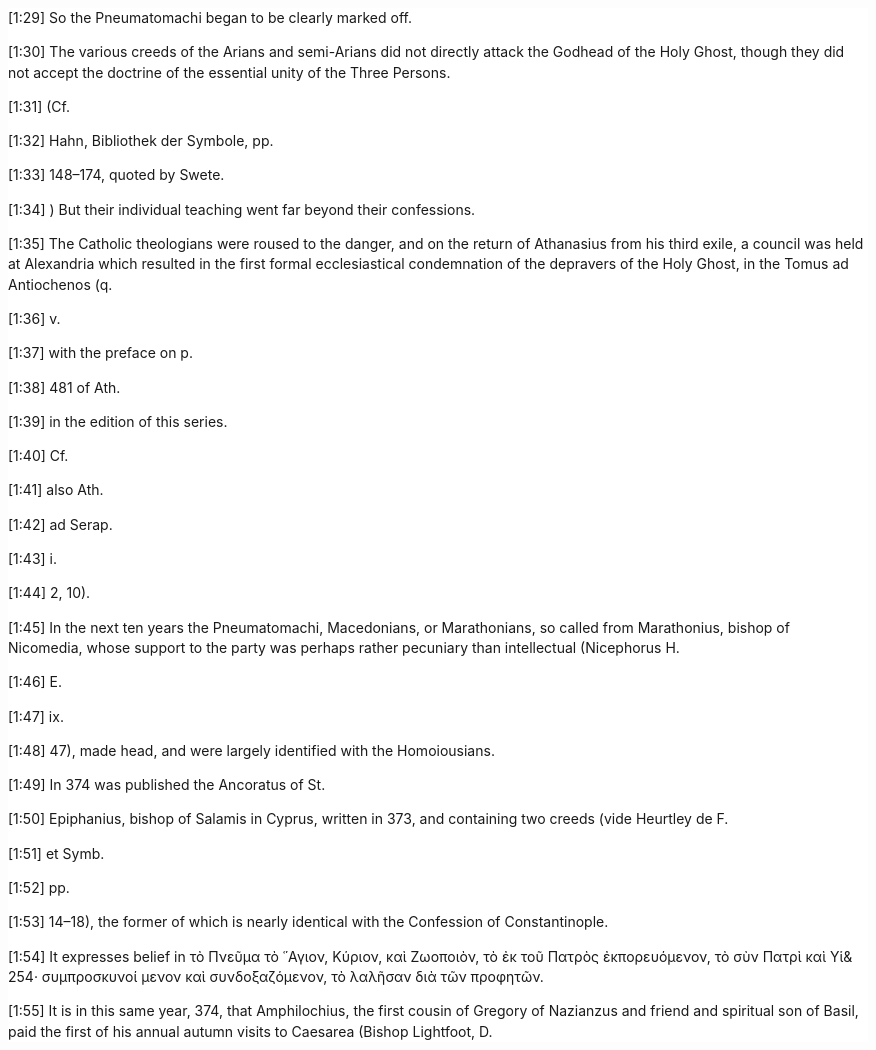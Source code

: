 [1:29] So the Pneumatomachi began to be clearly marked off.

[1:30] The various creeds of the Arians and semi-Arians did not directly attack the Godhead of the Holy Ghost, though they did not accept the doctrine of the essential unity of the Three Persons.

[1:31] (Cf.

[1:32] Hahn, Bibliothek der Symbole, pp.

[1:33] 148–174, quoted by Swete.

[1:34] ) But their individual teaching went far beyond their confessions.

[1:35] The Catholic theologians were roused to the danger, and on the return of Athanasius from his third exile, a council was held at Alexandria which resulted in the first formal ecclesiastical condemnation of the depravers of the Holy Ghost, in the Tomus ad Antiochenos (q.

[1:36] v.

[1:37] with the preface on p.

[1:38] 481 of Ath.

[1:39] in the edition of this series.

[1:40] Cf.

[1:41] also Ath.

[1:42] ad Serap.

[1:43] i.

[1:44] 2, 10).

[1:45] In the next ten years the Pneumatomachi, Macedonians, or Marathonians, so called from Marathonius, bishop of Nicomedia, whose support to the party was perhaps rather pecuniary than intellectual (Nicephorus H.

[1:46] E.

[1:47] ix.

[1:48] 47), made head, and were largely identified with the Homoiousians.

[1:49] In 374 was published the Ancoratus of St.

[1:50] Epiphanius, bishop of Salamis in Cyprus, written in 373, and containing two creeds (vide Heurtley de F.

[1:51] et Symb.

[1:52] pp.

[1:53] 14–18), the former of which is nearly identical with the Confession of Constantinople.

[1:54] It expresses belief in τὸ Πνεῦμα τὸ ῞Αγιον, Κύριον, καὶ Ζωοποιὸν, τὸ ἐκ τοῦ Πατρὸς ἐκπορευόμενον, τὸ σὺν Πατρὶ καὶ Υἱ& 254· συμπροσκυνοί μενον καὶ συνδοξαζόμενον, τὸ λαλῆσαν διὰ τῶν προφητῶν.

[1:55] It is in this same year, 374, that Amphilochius, the first cousin of Gregory of Nazianzus and friend and spiritual son of Basil, paid the first of his annual autumn visits to Caesarea (Bishop Lightfoot, D.
